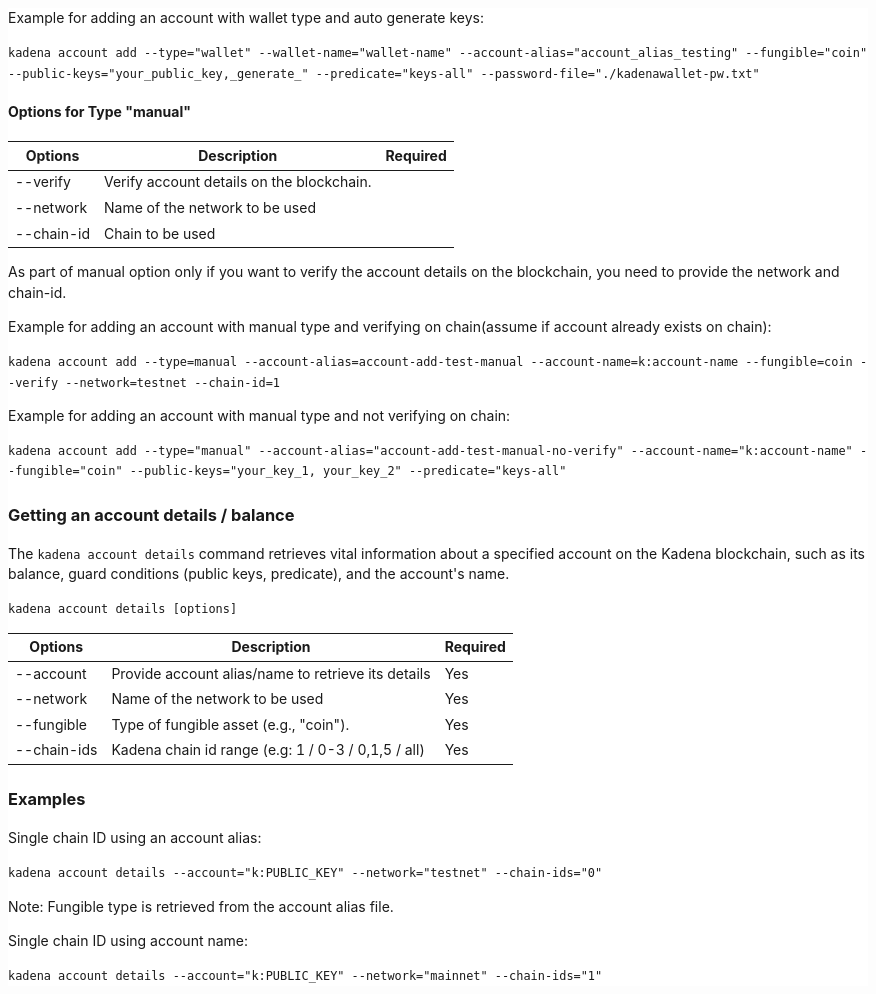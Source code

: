 Example for adding an account with wallet type and auto generate keys:

```
kadena account add --type="wallet" --wallet-name="wallet-name" --account-alias="account_alias_testing" --fungible="coin" --public-keys="your_public_key,_generate_" --predicate="keys-all" --password-file="./kadenawallet-pw.txt"
```

#### Options for Type "manual"

| **Options** | **Description**                           | **Required** |
| ----------- | ----------------------------------------- | ------------ |
| --verify    | Verify account details on the blockchain. |              |
| --network   | Name of the network to be used            |              |
| --chain-id  | Chain to be used                          |              |

As part of manual option only if you want to verify the account details on the
blockchain, you need to provide the network and chain-id.

Example for adding an account with manual type and verifying on chain(assume if
account already exists on chain):

```
kadena account add --type=manual --account-alias=account-add-test-manual --account-name=k:account-name --fungible=coin --verify --network=testnet --chain-id=1
```

Example for adding an account with manual type and not verifying on chain:

```
kadena account add --type="manual" --account-alias="account-add-test-manual-no-verify" --account-name="k:account-name" --fungible="coin" --public-keys="your_key_1, your_key_2" --predicate="keys-all"
```

### Getting an account details / balance

The `kadena account details` command retrieves vital information about a
specified account on the Kadena blockchain, such as its balance, guard
conditions (public keys, predicate), and the account's name.

```
kadena account details [options]
```

| **Options** | **Description**                                    | **Required** |
| ----------- | -------------------------------------------------- | ------------ |
| --account   | Provide account alias/name to retrieve its details | Yes          |
| --network   | Name of the network to be used                     | Yes          |
| --fungible  | Type of fungible asset (e.g., "coin").             | Yes          |
| --chain-ids | Kadena chain id range (e.g: 1 / 0-3 / 0,1,5 / all) | Yes          |

### Examples

Single chain ID using an account alias:

```
kadena account details --account="k:PUBLIC_KEY" --network="testnet" --chain-ids="0"
```

Note: Fungible type is retrieved from the account alias file.

Single chain ID using account name:

```
kadena account details --account="k:PUBLIC_KEY" --network="mainnet" --chain-ids="1"
```


[1]: #kadena/kadena-cli
[2]: #kadena-cli
[3]: #installation-from-npm
[4]: #list-of-commands
[5]: #list-of-root-commands-and-flags
[6]: #command-specific-help
[7]: #subjects
[8]: #kadena-config
[9]: #kadena-network
[10]: #kadena-wallet
[11]: #kadena-key
[12]: #kadena-account
[13]: #kadena-tx
[14]: #kadena-dapp
[15]: #supported-templates
[16]: #funding-an-account-on-testnet
[18]: https://nextjs.org/
[19]: https://vuejs.org/
[20]: https://angular.io/